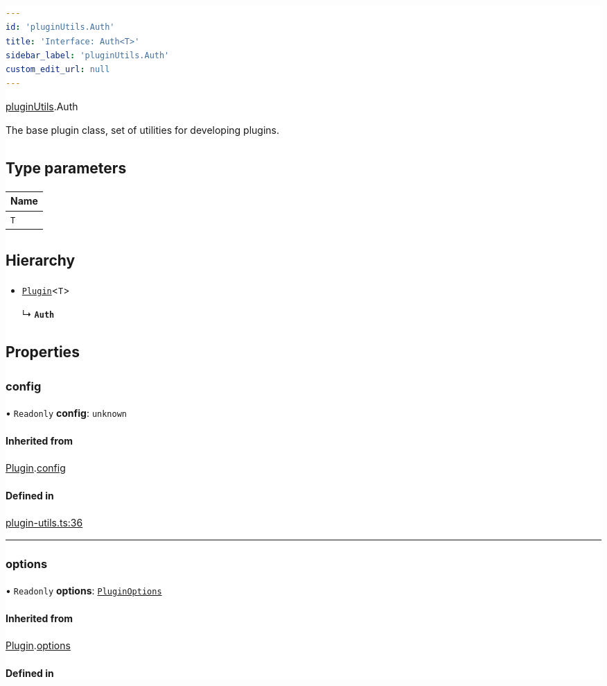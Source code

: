 ```yaml
---
id: 'pluginUtils.Auth'
title: 'Interface: Auth<T>'
sidebar_label: 'pluginUtils.Auth'
custom_edit_url: null
---
```


[pluginUtils](../namespaces/pluginUtils.md).Auth

The base plugin class, set of utilities for developing
plugins.

## Type parameters

| Name |
| :--- |
| `T`  |

## Hierarchy

- [`Plugin`](../classes/pluginUtils.Plugin.md)<`T`\>

  ↳ **`Auth`**

## Properties

### config

• `Readonly` **config**: `unknown`

#### Inherited from

[Plugin](../classes/pluginUtils.Plugin.md).[config](../classes/pluginUtils.Plugin.md#config)

#### Defined in

[plugin-utils.ts:36](https://github.com/verdaccio/verdaccio/blob/10057a4ff/packages/core/core/src/plugin-utils.ts#L36)

---

### options

• `Readonly` **options**: [`PluginOptions`](pluginUtils.PluginOptions.md)

#### Inherited from

[Plugin](../classes/pluginUtils.Plugin.md).[options](../classes/pluginUtils.Plugin.md#options)

#### Defined in
